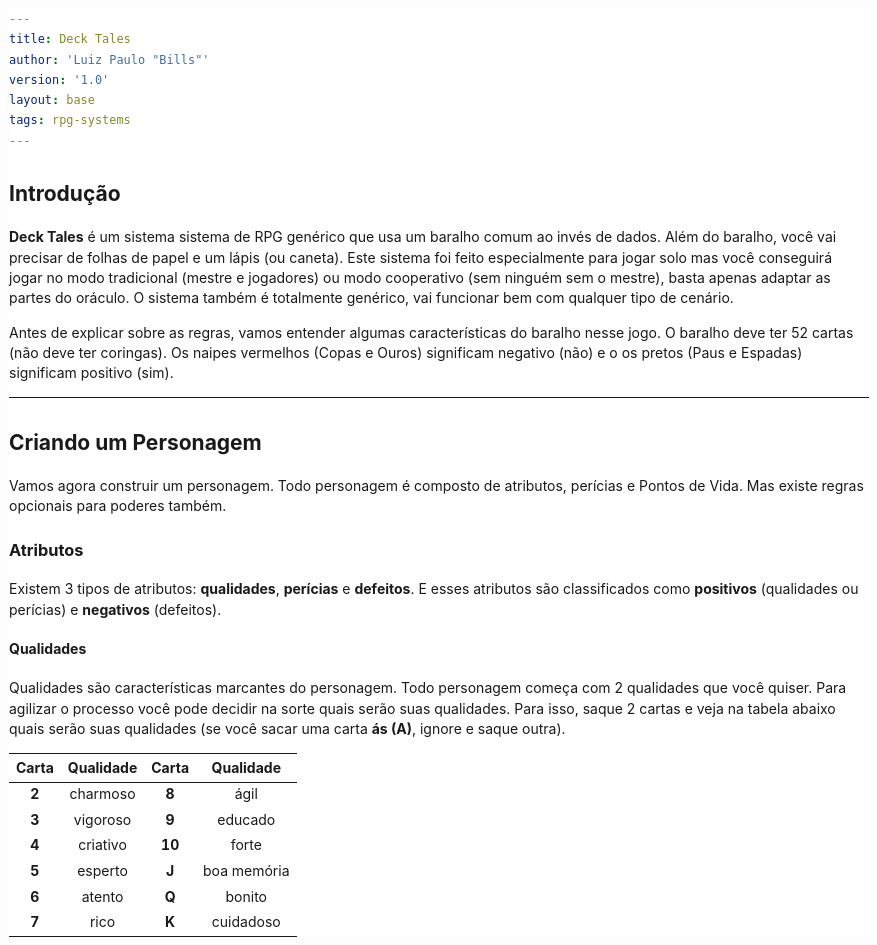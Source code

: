 ```yaml
---
title: Deck Tales
author: 'Luiz Paulo "Bills"'
version: '1.0'
layout: base
tags: rpg-systems
---
```


## Introdução

**Deck Tales** é um sistema sistema de RPG genérico que usa um baralho comum ao invés de dados. Além do baralho, você vai precisar de folhas de papel e um lápis (ou caneta). Este sistema foi feito especialmente para jogar solo mas você conseguirá jogar no modo tradicional (mestre e jogadores) ou modo cooperativo (sem ninguém sem o mestre), basta apenas adaptar as partes do oráculo. O sistema também é totalmente genérico, vai funcionar bem com qualquer tipo de cenário.

Antes de explicar sobre as regras, vamos entender algumas características do baralho nesse jogo. O baralho deve ter 52 cartas (não deve ter coringas). Os naipes vermelhos (Copas e Ouros) significam negativo (não) e o os pretos (Paus e Espadas) significam positivo (sim).

---

## Criando um Personagem

Vamos agora construir um personagem. Todo personagem é composto de atributos, perícias e Pontos de Vida. Mas existe regras opcionais para poderes também.

### Atributos

Existem 3 tipos de atributos: **qualidades**, **perícias** e **defeitos**. E esses atributos são classificados como **positivos** (qualidades ou perícias) e **negativos** (defeitos). 

#### Qualidades

Qualidades são características marcantes do personagem. Todo personagem começa com 2 qualidades que você quiser. Para agilizar o processo você pode decidir na sorte quais serão suas qualidades. Para isso, saque 2 cartas e veja na tabela abaixo quais serão suas qualidades (se você sacar uma carta **ás (A)**, ignore e saque outra).

| Carta | Qualidade | Carta  |  Qualidade  |
| :---: | :-------: | :----: | :---------: |
| **2** | charmoso  | **8**  |    ágil     |
| **3** | vigoroso  | **9**  |   educado   |
| **4** | criativo  | **10** |    forte    |
| **5** |  esperto  | **J**  | boa memória |
| **6** |  atento   | **Q**  |   bonito    |
| **7** |   rico    | **K**  |  cuidadoso  |
